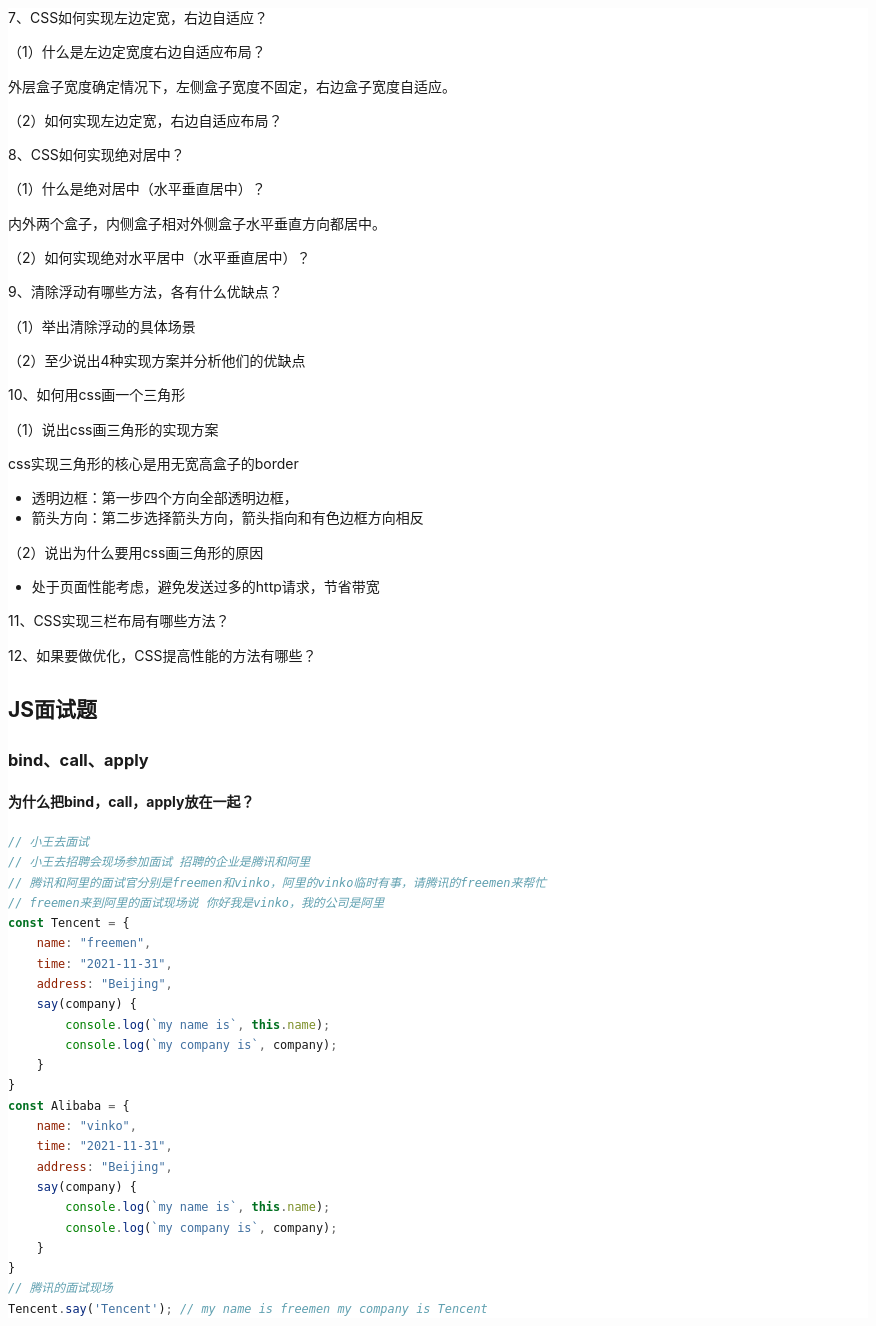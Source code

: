 7、CSS如何实现左边定宽，右边自适应？

（1）什么是左边定宽度右边自适应布局？

外层盒子宽度确定情况下，左侧盒子宽度不固定，右边盒子宽度自适应。

（2）如何实现左边定宽，右边自适应布局？

8、CSS如何实现绝对居中？

（1）什么是绝对居中（水平垂直居中）？

内外两个盒子，内侧盒子相对外侧盒子水平垂直方向都居中。

（2）如何实现绝对水平居中（水平垂直居中）？

9、清除浮动有哪些方法，各有什么优缺点？

（1）举出清除浮动的具体场景

（2）至少说出4种实现方案并分析他们的优缺点

10、如何用css画一个三角形

（1）说出css画三角形的实现方案

css实现三角形的核心是用无宽高盒子的border

- 透明边框：第一步四个方向全部透明边框，
- 箭头方向：第二步选择箭头方向，箭头指向和有色边框方向相反

（2）说出为什么要用css画三角形的原因

- 处于页面性能考虑，避免发送过多的http请求，节省带宽

11、CSS实现三栏布局有哪些方法？

12、如果要做优化，CSS提高性能的方法有哪些？



## JS面试题

### bind、call、apply

#### 为什么把bind，call，apply放在一起？

```js
// 小王去面试
// 小王去招聘会现场参加面试 招聘的企业是腾讯和阿里
// 腾讯和阿里的面试官分别是freemen和vinko，阿里的vinko临时有事，请腾讯的freemen来帮忙
// freemen来到阿里的面试现场说 你好我是vinko，我的公司是阿里
const Tencent = {
    name: "freemen",
    time: "2021-11-31",
    address: "Beijing",
    say(company) {
        console.log(`my name is`, this.name);
        console.log(`my company is`, company);
    }
}
const Alibaba = {
    name: "vinko",
    time: "2021-11-31",
    address: "Beijing",
    say(company) {
        console.log(`my name is`, this.name);
        console.log(`my company is`, company);
    }
}
// 腾讯的面试现场
Tencent.say('Tencent'); // my name is freemen my company is Tencent
```
